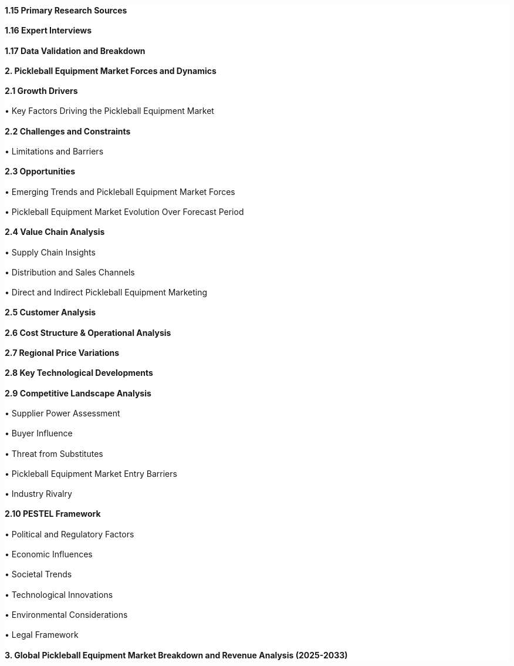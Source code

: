 <strong>1.15 Primary Research Sources</strong>

<strong>1.16 Expert Interviews</strong>

<strong>1.17 Data Validation and Breakdown</strong>

<strong>2. Pickleball Equipment Market Forces and Dynamics</strong>

<strong>2.1 Growth Drivers</strong>

• Key Factors Driving the Pickleball Equipment Market

<strong>2.2 Challenges and Constraints</strong>

• Limitations and Barriers

<strong>2.3 Opportunities</strong>

• Emerging Trends and Pickleball Equipment Market Forces

• Pickleball Equipment Market Evolution Over Forecast Period

<strong>2.4 Value Chain Analysis</strong>

• Supply Chain Insights

• Distribution and Sales Channels

• Direct and Indirect Pickleball Equipment Marketing

<strong>2.5 Customer Analysis</strong>

<strong>2.6 Cost Structure & Operational Analysis</strong>

<strong>2.7 Regional Price Variations</strong>

<strong>2.8 Key Technological Developments</strong>

<strong>2.9 Competitive Landscape Analysis</strong>

• Supplier Power Assessment

• Buyer Influence

• Threat from Substitutes

• Pickleball Equipment Market Entry Barriers

• Industry Rivalry

<strong>2.10 PESTEL Framework</strong>

• Political and Regulatory Factors

• Economic Influences

• Societal Trends

• Technological Innovations

• Environmental Considerations

• Legal Framework

<strong>3. Global Pickleball Equipment Market Breakdown and Revenue Analysis (2025-2033)</strong>

